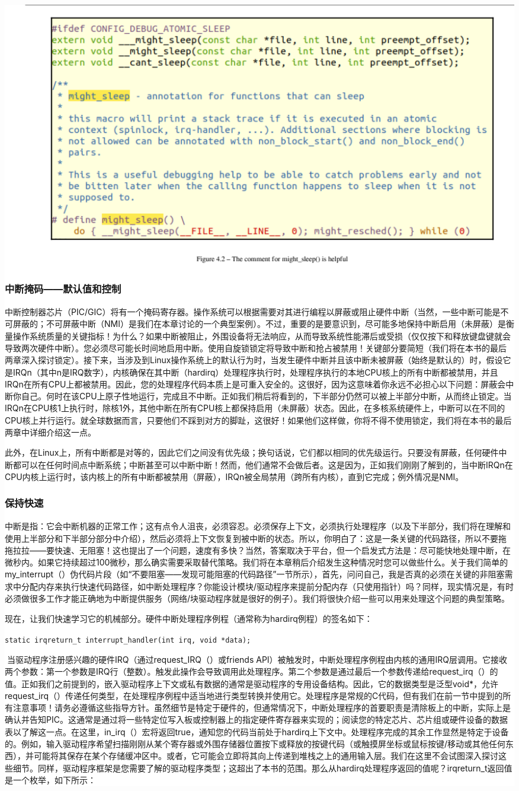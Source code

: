 ![image-20240726094522886](./7.25/image-20240726094522886.png)

### 中断掩码——默认值和控制

​	中断控制器芯片（PIC/GIC）将有一个掩码寄存器。操作系统可以根据需要对其进行编程以屏蔽或阻止硬件中断（当然，一些中断可能是不可屏蔽的；不可屏蔽中断（NMI）是我们在本章讨论的一个典型案例）。不过，重要的是要意识到，尽可能多地保持中断启用（未屏蔽）是衡量操作系统质量的关键指标！为什么？如果中断被阻止，外围设备将无法响应，从而导致系统性能滞后或受损（仅仅按下和释放键盘键就会导致两次硬件中断）。您必须尽可能长时间地启用中断。使用自旋锁锁定将导致中断和抢占被禁用！关键部分要简短（我们将在本书的最后两章深入探讨锁定）。接下来，当涉及到Linux操作系统上的默认行为时，当发生硬件中断并且该中断未被屏蔽（始终是默认的）时，假设它是IRQn（其中n是IRQ数字），内核确保在其中断（hardirq）处理程序执行时，处理程序执行的本地CPU核上的所有中断都被禁用，并且IRQn在所有CPU上都被禁用。因此，您的处理程序代码本质上是可重入安全的。这很好，因为这意味着你永远不必担心以下问题：屏蔽会中断你自己。何时在该CPU上原子性地运行，完成且不中断。正如我们稍后将看到的，下半部分仍然可以被上半部分中断，从而终止锁定。当IRQn在CPU核1上执行时，除核1外，其他中断在所有CPU核上都保持启用（未屏蔽）状态。因此，在多核系统硬件上，中断可以在不同的CPU核上并行运行。就全球数据而言，只要他们不踩到对方的脚趾，这很好！如果他们这样做，你将不得不使用锁定，我们将在本书的最后两章中详细介绍这一点。

此外，在Linux上，所有中断都是对等的，因此它们之间没有优先级；换句话说，它们都以相同的优先级运行。只要没有屏蔽，任何硬件中断都可以在任何时间点中断系统；中断甚至可以中断中断！然而，他们通常不会做后者。这是因为，正如我们刚刚了解到的，当中断IRQn在CPU内核上运行时，该内核上的所有中断都被禁用（屏蔽），IRQn被全局禁用（跨所有内核），直到它完成；例外情况是NMI。

### 保持快速

​	中断是指：它会中断机器的正常工作；这有点令人沮丧，必须容忍。必须保存上下文，必须执行处理程序（以及下半部分，我们将在理解和使用上半部分和下半部分部分中介绍），然后必须将上下文恢复到被中断的状态。所以，你明白了：这是一条关键的代码路径，所以不要拖拖拉拉——要快速、无阻塞！这也提出了一个问题，速度有多快？当然，答案取决于平台，但一个启发式方法是：尽可能快地处理中断，在微秒内。如果它持续超过100微秒，那么确实需要采取替代策略。我们将在本章稍后介绍发生这种情况时您可以做些什么。关于我们简单的my_interrupt（）伪代码片段（如“不要阻塞——发现可能阻塞的代码路径”一节所示），首先，问问自己，我是否真的必须在关键的非阻塞需求中分配内存来执行快速代码路径，如中断处理程序？你能设计模块/驱动程序来提前分配内存（只使用指针）吗？同样，现实情况是，有时必须做很多工作才能正确地为中断提供服务（网络/块驱动程序就是很好的例子）。我们将很快介绍一些可以用来处理这个问题的典型策略。

​	现在，让我们快速学习它的机械部分。硬件中断处理程序例程（通常称为hardirq例程）的签名如下：

```
static irqreturn_t interrupt_handler(int irq, void *data);
```

​	当驱动程序注册感兴趣的硬件IRQ（通过request_IRQ（）或friends API）被触发时，中断处理程序例程由内核的通用IRQ层调用。它接收两个参数：第一个参数是IRQ行（整数）。触发此操作会导致调用此处理程序。第二个参数是通过最后一个参数传递给request_irq（）的值。正如我们之前提到的，嵌入驱动程序上下文或私有数据的通常是驱动程序的专用设备结构。因此，它的数据类型是泛型void*，允许request_irq（）传递任何类型，在处理程序例程中适当地进行类型转换并使用它。处理程序是常规的C代码，但有我们在前一节中提到的所有注意事项！请务必遵循这些指导方针。虽然细节是特定于硬件的，但通常情况下，中断处理程序的首要职责是清除板上的中断，实际上是确认并告知PIC。这通常是通过将一些特定位写入板或控制器上的指定硬件寄存器来实现的；阅读您的特定芯片、芯片组或硬件设备的数据表以了解这一点。在这里，in_irq（）宏将返回true，通知您的代码当前处于hardirq上下文中。处理程序完成的其余工作显然是特定于设备的。例如，输入驱动程序希望扫描刚刚从某个寄存器或外围存储器位置按下或释放的按键代码（或触摸屏坐标或鼠标按键/移动或其他任何东西），并可能将其保存在某个存储缓冲区中。或者，它可能会立即将其向上传递到堆栈之上的通用输入层。我们在这里不会试图深入探讨这些细节。同样，驱动程序框架是您需要了解的驱动程序类型；这超出了本书的范围。那么从hardirq处理程序返回的值呢？irqreturn_t返回值是一个枚举，如下所示：
